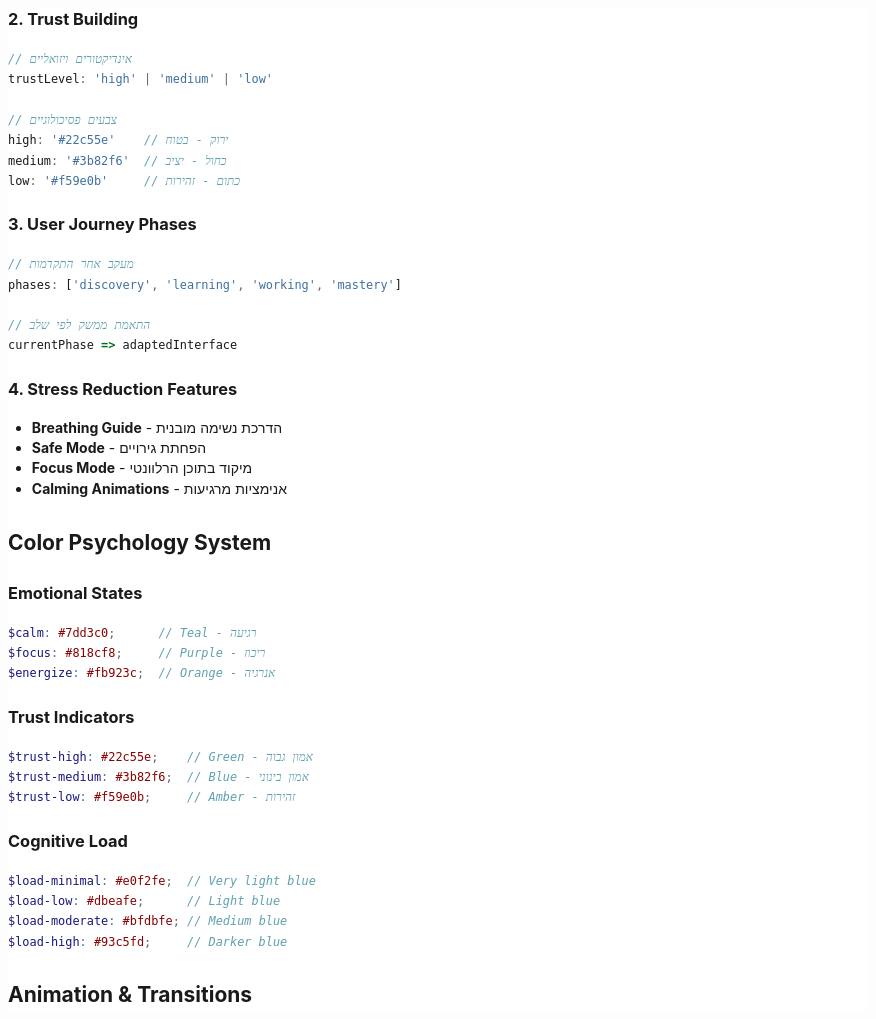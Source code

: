 ### 2. Trust Building
```typescript
// אינדיקטורים ויזואליים
trustLevel: 'high' | 'medium' | 'low'

// צבעים פסיכולוגיים
high: '#22c55e'    // ירוק - בטוח
medium: '#3b82f6'  // כחול - יציב
low: '#f59e0b'     // כתום - זהירות
```

### 3. User Journey Phases
```typescript
// מעקב אחר התקדמות
phases: ['discovery', 'learning', 'working', 'mastery']

// התאמת ממשק לפי שלב
currentPhase => adaptedInterface
```

### 4. Stress Reduction Features
- **Breathing Guide** - הדרכת נשימה מובנית
- **Safe Mode** - הפחתת גירויים
- **Focus Mode** - מיקוד בתוכן הרלוונטי
- **Calming Animations** - אנימציות מרגיעות

## Color Psychology System

### Emotional States
```scss
$calm: #7dd3c0;      // Teal - רגיעה
$focus: #818cf8;     // Purple - ריכוז
$energize: #fb923c;  // Orange - אנרגיה
```

### Trust Indicators
```scss
$trust-high: #22c55e;    // Green - אמון גבוה
$trust-medium: #3b82f6;  // Blue - אמון בינוני
$trust-low: #f59e0b;     // Amber - זהירות
```

### Cognitive Load
```scss
$load-minimal: #e0f2fe;  // Very light blue
$load-low: #dbeafe;      // Light blue
$load-moderate: #bfdbfe; // Medium blue
$load-high: #93c5fd;     // Darker blue
```

## Animation & Transitions

